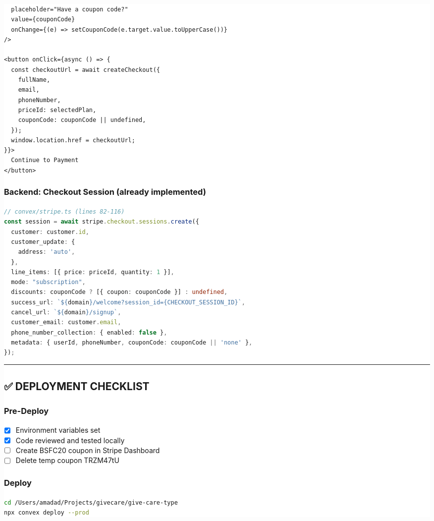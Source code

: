 ```tsx
  placeholder="Have a coupon code?"
  value={couponCode}
  onChange={(e) => setCouponCode(e.target.value.toUpperCase())}
/>

<button onClick={async () => {
  const checkoutUrl = await createCheckout({
    fullName,
    email,
    phoneNumber,
    priceId: selectedPlan,
    couponCode: couponCode || undefined,
  });
  window.location.href = checkoutUrl;
}}>
  Continue to Payment
</button>
```

### **Backend: Checkout Session (already implemented)**
```typescript
// convex/stripe.ts (lines 82-116)
const session = await stripe.checkout.sessions.create({
  customer: customer.id,
  customer_update: {
    address: 'auto',
  },
  line_items: [{ price: priceId, quantity: 1 }],
  mode: "subscription",
  discounts: couponCode ? [{ coupon: couponCode }] : undefined,
  success_url: `${domain}/welcome?session_id={CHECKOUT_SESSION_ID}`,
  cancel_url: `${domain}/signup`,
  customer_email: customer.email,
  phone_number_collection: { enabled: false },
  metadata: { userId, phoneNumber, couponCode: couponCode || 'none' },
});
```

---

## ✅ DEPLOYMENT CHECKLIST

### **Pre-Deploy**
- [x] Environment variables set
- [x] Code reviewed and tested locally
- [ ] Create BSFC20 coupon in Stripe Dashboard
- [ ] Delete temp coupon TRZM47tU

### **Deploy**
```bash
cd /Users/amadad/Projects/givecare/give-care-type
npx convex deploy --prod
```

